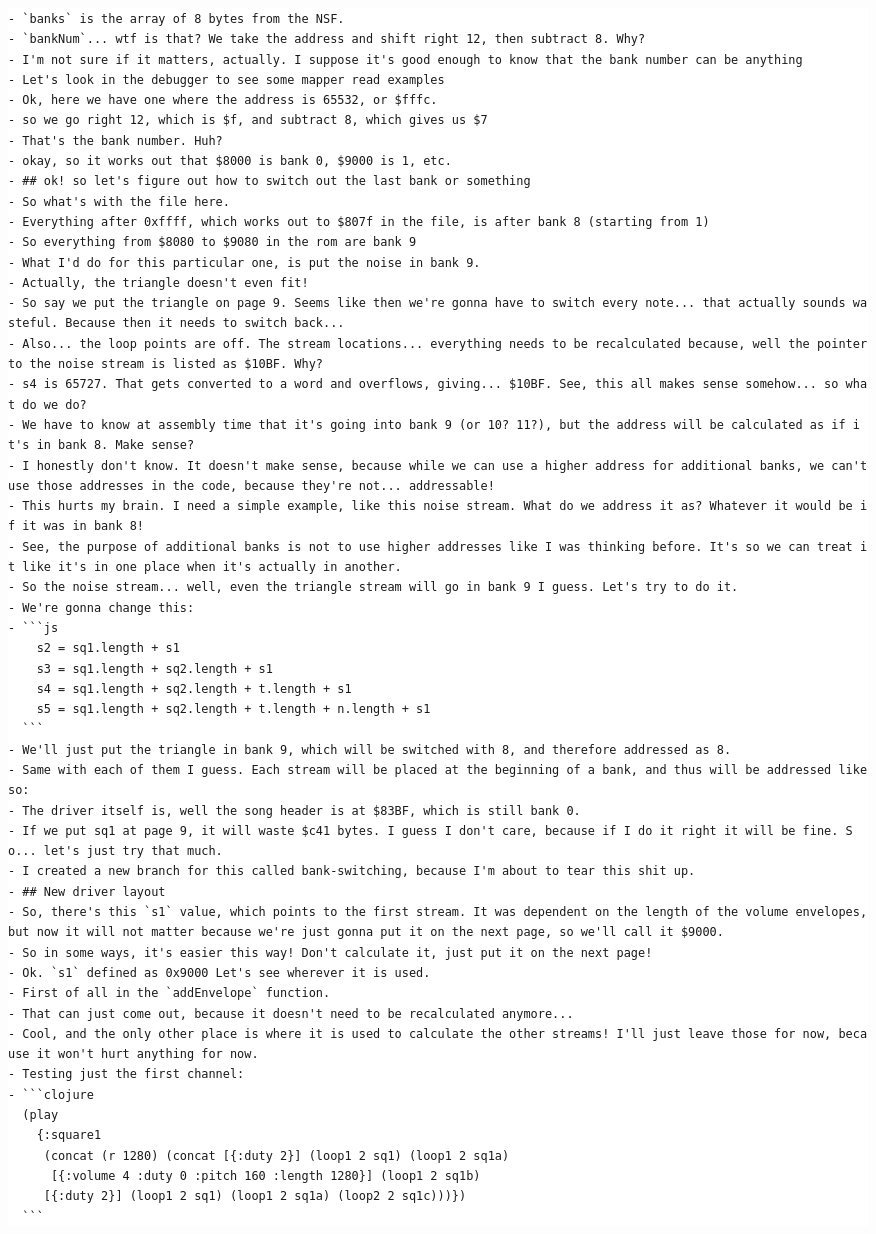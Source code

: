 	- `banks` is the array of 8 bytes from the NSF.
	- `bankNum`... wtf is that? We take the address and shift right 12, then subtract 8. Why?
	- I'm not sure if it matters, actually. I suppose it's good enough to know that the bank number can be anything
	- Let's look in the debugger to see some mapper read examples
	- Ok, here we have one where the address is 65532, or $fffc.
	- so we go right 12, which is $f, and subtract 8, which gives us $7
	- That's the bank number. Huh?
	- okay, so it works out that $8000 is bank 0, $9000 is 1, etc.
	- ## ok! so let's figure out how to switch out the last bank or something
	- So what's with the file here.
	- Everything after 0xffff, which works out to $807f in the file, is after bank 8 (starting from 1)
	- So everything from $8080 to $9080 in the rom are bank 9
	- What I'd do for this particular one, is put the noise in bank 9.
	- Actually, the triangle doesn't even fit!
	- So say we put the triangle on page 9. Seems like then we're gonna have to switch every note... that actually sounds wasteful. Because then it needs to switch back...
	- Also... the loop points are off. The stream locations... everything needs to be recalculated because, well the pointer to the noise stream is listed as $10BF. Why?
	- s4 is 65727. That gets converted to a word and overflows, giving... $10BF. See, this all makes sense somehow... so what do we do?
	- We have to know at assembly time that it's going into bank 9 (or 10? 11?), but the address will be calculated as if it's in bank 8. Make sense?
	- I honestly don't know. It doesn't make sense, because while we can use a higher address for additional banks, we can't use those addresses in the code, because they're not... addressable!
	- This hurts my brain. I need a simple example, like this noise stream. What do we address it as? Whatever it would be if it was in bank 8!
	- See, the purpose of additional banks is not to use higher addresses like I was thinking before. It's so we can treat it like it's in one place when it's actually in another.
	- So the noise stream... well, even the triangle stream will go in bank 9 I guess. Let's try to do it.
	- We're gonna change this:
	- ```js
	    s2 = sq1.length + s1
	    s3 = sq1.length + sq2.length + s1
	    s4 = sq1.length + sq2.length + t.length + s1
	    s5 = sq1.length + sq2.length + t.length + n.length + s1
	  ```
	- We'll just put the triangle in bank 9, which will be switched with 8, and therefore addressed as 8.
	- Same with each of them I guess. Each stream will be placed at the beginning of a bank, and thus will be addressed like so:
	- The driver itself is, well the song header is at $83BF, which is still bank 0.
	- If we put sq1 at page 9, it will waste $c41 bytes. I guess I don't care, because if I do it right it will be fine. So... let's just try that much.
	- I created a new branch for this called bank-switching, because I'm about to tear this shit up.
	- ## New driver layout
	- So, there's this `s1` value, which points to the first stream. It was dependent on the length of the volume envelopes, but now it will not matter because we're just gonna put it on the next page, so we'll call it $9000.
	- So in some ways, it's easier this way! Don't calculate it, just put it on the next page!
	- Ok. `s1` defined as 0x9000 Let's see wherever it is used.
	- First of all in the `addEnvelope` function.
	- That can just come out, because it doesn't need to be recalculated anymore...
	- Cool, and the only other place is where it is used to calculate the other streams! I'll just leave those for now, because it won't hurt anything for now.
	- Testing just the first channel:
	- ```clojure
	  (play
	    {:square1 
	     (concat (r 1280) (concat [{:duty 2}] (loop1 2 sq1) (loop1 2 sq1a)
	      [{:volume 4 :duty 0 :pitch 160 :length 1280}] (loop1 2 sq1b) 
	     [{:duty 2}] (loop1 2 sq1) (loop1 2 sq1a) (loop2 2 sq1c)))})
	  ```